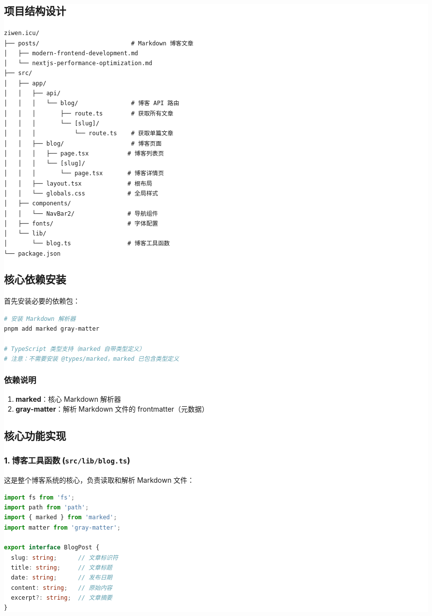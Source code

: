 ## 项目结构设计

```
ziwen.icu/
├── posts/                          # Markdown 博客文章
│   ├── modern-frontend-development.md
│   └── nextjs-performance-optimization.md
├── src/
│   ├── app/
│   │   ├── api/
│   │   │   └── blog/               # 博客 API 路由
│   │   │       ├── route.ts        # 获取所有文章
│   │   │       └── [slug]/
│   │   │           └── route.ts    # 获取单篇文章
│   │   ├── blog/                   # 博客页面
│   │   │   ├── page.tsx           # 博客列表页
│   │   │   └── [slug]/
│   │   │       └── page.tsx       # 博客详情页
│   │   ├── layout.tsx             # 根布局
│   │   └── globals.css            # 全局样式
│   ├── components/
│   │   └── NavBar2/               # 导航组件
│   ├── fonts/                     # 字体配置
│   └── lib/
│       └── blog.ts                # 博客工具函数
└── package.json
```

## 核心依赖安装

首先安装必要的依赖包：

```bash
# 安装 Markdown 解析器
pnpm add marked gray-matter

# TypeScript 类型支持（marked 自带类型定义）
# 注意：不需要安装 @types/marked，marked 已包含类型定义
```

### 依赖说明

1. **marked**：核心 Markdown 解析器
2. **gray-matter**：解析 Markdown 文件的 frontmatter（元数据）

## 核心功能实现

### 1. 博客工具函数 (`src/lib/blog.ts`)

这是整个博客系统的核心，负责读取和解析 Markdown 文件：

```typescript
import fs from 'fs';
import path from 'path';
import { marked } from 'marked';
import matter from 'gray-matter';

export interface BlogPost {
  slug: string;      // 文章标识符
  title: string;     // 文章标题
  date: string;      // 发布日期
  content: string;   // 原始内容
  excerpt?: string;  // 文章摘要
}
```